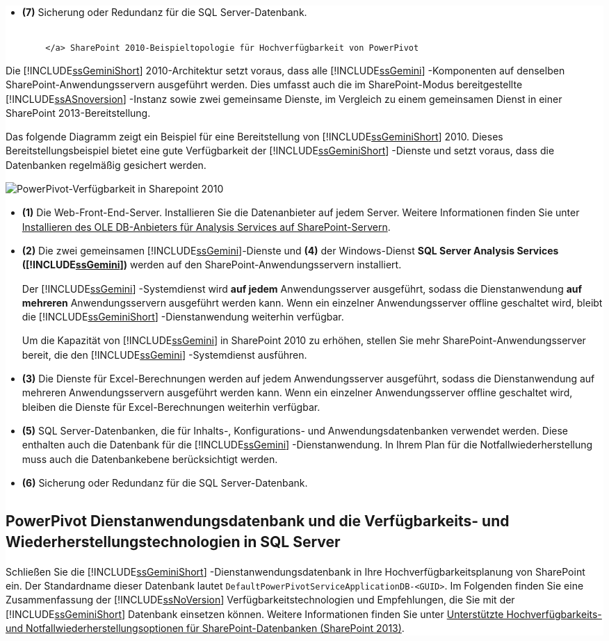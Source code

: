 -   **(7)** Sicherung oder Redundanz für die SQL Server-Datenbank.  
  
##  <a name="bkmk_sharepoint2010">
            </a> SharePoint 2010-Beispieltopologie für Hochverfügbarkeit von PowerPivot  
 Die [!INCLUDE[ssGeminiShort](../../includes/ssgeminishort-md.md)] 2010-Architektur setzt voraus, dass alle [!INCLUDE[ssGemini](../../includes/ssgemini-md.md)] -Komponenten auf denselben SharePoint-Anwendungsservern ausgeführt werden. Dies umfasst auch die im SharePoint-Modus bereitgestellte [!INCLUDE[ssASnoversion](../../includes/ssasnoversion-md.md)] -Instanz sowie zwei gemeinsame Dienste, im Vergleich zu einem gemeinsamen Dienst in einer SharePoint 2013-Bereitstellung.  
  
 Das folgende Diagramm zeigt ein Beispiel für eine Bereitstellung von [!INCLUDE[ssGeminiShort](../../includes/ssgeminishort-md.md)] 2010. Dieses Bereitstellungsbeispiel bietet eine gute Verfügbarkeit der [!INCLUDE[ssGeminiShort](../../includes/ssgeminishort-md.md)] -Dienste und setzt voraus, dass die Datenbanken regelmäßig gesichert werden.  
  
 ![PowerPivot-Verfügbarkeit in Sharepoint 2010](../../analysis-services/power-pivot-sharepoint/media/ssas-powerpivot-services-2010.png "Powerpivot-Verfügbarkeit in Sharepoint 2010")  
  
-   **(1)** Die Web-Front-End-Server. Installieren Sie die Datenanbieter auf jedem Server. Weitere Informationen finden Sie unter [Installieren des OLE DB-Anbieters für Analysis Services auf SharePoint-Servern](http://msdn.microsoft.com/en-us/2c62daf9-1f2d-4508-a497-af62360ee859).  
  
-   **(2)** Die zwei gemeinsamen [!INCLUDE[ssGemini](../../includes/ssgemini-md.md)]-Dienste und **(4)** der Windows-Dienst **SQL Server Analysis Services ([!INCLUDE[ssGemini](../../includes/ssgemini-md.md)])** werden auf den SharePoint-Anwendungsservern installiert.  
  
     Der [!INCLUDE[ssGemini](../../includes/ssgemini-md.md)] -Systemdienst wird **auf jedem** Anwendungsserver ausgeführt, sodass die Dienstanwendung **auf mehreren** Anwendungsservern ausgeführt werden kann. Wenn ein einzelner Anwendungsserver offline geschaltet wird, bleibt die [!INCLUDE[ssGeminiShort](../../includes/ssgeminishort-md.md)] -Dienstanwendung weiterhin verfügbar.  
  
     Um die Kapazität von [!INCLUDE[ssGemini](../../includes/ssgemini-md.md)] in SharePoint 2010 zu erhöhen, stellen Sie mehr SharePoint-Anwendungsserver bereit, die den [!INCLUDE[ssGemini](../../includes/ssgemini-md.md)] -Systemdienst ausführen.  
  
-   **(3)** Die Dienste für Excel-Berechnungen werden auf jedem Anwendungsserver ausgeführt, sodass die Dienstanwendung auf mehreren Anwendungsservern ausgeführt werden kann. Wenn ein einzelner Anwendungsserver offline geschaltet wird, bleiben die Dienste für Excel-Berechnungen weiterhin verfügbar.  
  
-   **(5)** SQL Server-Datenbanken, die für Inhalts-, Konfigurations- und Anwendungsdatenbanken verwendet werden. Diese enthalten auch die Datenbank für die [!INCLUDE[ssGemini](../../includes/ssgemini-md.md)] -Dienstanwendung. In Ihrem Plan für die Notfallwiederherstellung muss auch die Datenbankebene berücksichtigt werden.  
  
-   **(6)** Sicherung oder Redundanz für die SQL Server-Datenbank.  
  
##  <a name="bkmk_sql_server_technologies"></a> PowerPivot Dienstanwendungsdatenbank und die Verfügbarkeits- und Wiederherstellungstechnologien in SQL Server  
 Schließen Sie die [!INCLUDE[ssGeminiShort](../../includes/ssgeminishort-md.md)] -Dienstanwendungsdatenbank in Ihre Hochverfügbarkeitsplanung von SharePoint ein. Der Standardname dieser Datenbank lautet `DefaultPowerPivotServiceApplicationDB-<GUID>`. Im Folgenden finden Sie eine Zusammenfassung der [!INCLUDE[ssNoVersion](../../includes/ssnoversion-md.md)] Verfügbarkeitstechnologien und Empfehlungen, die Sie mit der [!INCLUDE[ssGeminiShort](../../includes/ssgeminishort-md.md)] Datenbank einsetzen können. Weitere Informationen finden Sie unter [Unterstützte Hochverfügbarkeits- und Notfallwiederherstellungsoptionen für SharePoint-Datenbanken (SharePoint 2013)](http://technet.microsoft.com/library/jj841106.aspx).  
  